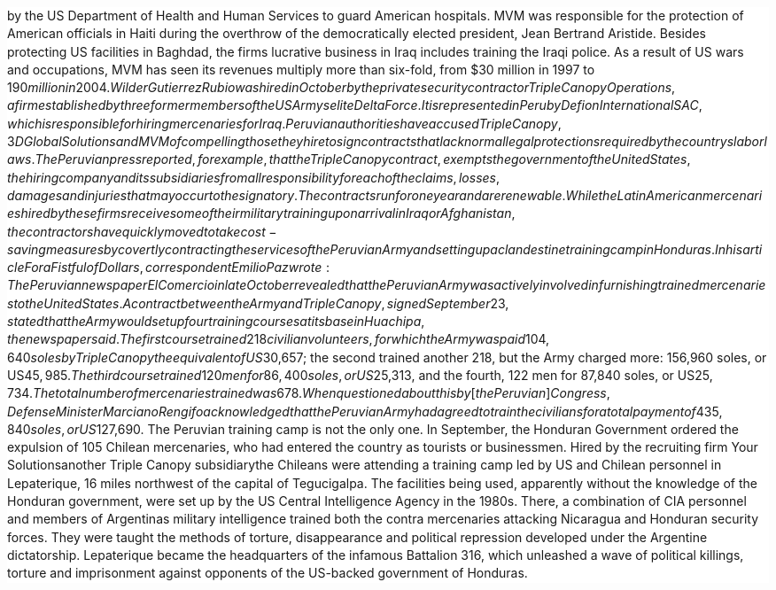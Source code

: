 by the US Department of Health and Human Services to guard American
hospitals. MVM was responsible for the protection of American officials in
Haiti during the overthrow of the democratically elected president, Jean
Bertrand Aristide.
Besides protecting US facilities in Baghdad, the firms lucrative business
in Iraq includes training the Iraqi police. As a result of US wars and
occupations, MVM has seen its revenues multiply more than six-fold, from $30
million in 1997 to $190 million in 2004.
Wilder Gutierrez Rubio was hired in October by the private security
contractor Triple Canopy Operations, a firm established by three former
members of the US Armys elite Delta Force. It is represented in Peru by
Defion International SAC, which is responsible for hiring mercenaries
for Iraq.
Peruvian authorities have accused Triple Canopy, 3D Global
Solutions and MVM of compelling those they hire to sign contracts
that lack normal legal protections required by the countrys labor laws.
The Peruvian press reported, for example, that
the Triple Canopy contract,
exempts the government of the United
States, the hiring company and its subsidiaries from all responsibility
for each of the claims, losses, damages and injuries that may occur to
the signatory.
The contracts run for one year and are
renewable.
While the Latin American mercenaries hired by these firms receive some of
their military training upon arrival in Iraq or Afghanistan, the contractors
have quickly moved to take cost-saving measures by covertly contracting
the services of the Peruvian Army and setting up a clandestine training camp
in Honduras.
In his article For
a Fistful of Dollars, correspondent Emilio Paz wrote:
The Peruvian newspaper El Comercio in late
October revealed that the Peruvian Army was actively involved in
furnishing trained mercenaries to the United States. A contract between
the Army and Triple Canopy, signed September 23, stated that the Army
would set up four training courses at its base in Huachipa, the
newspaper said.
The first course trained 218 civilian volunteers, for which the Army
was paid 104,640 soles by Triple Canopythe equivalent of US$30,657; the
second trained another 218, but the Army charged more: 156,960 soles, or
US$45,985. The third course trained 120 men for 86,400 soles, or
US$25,313, and the fourth, 122 men for 87,840 soles, or US$25,734. The
total number of mercenaries trained was 678.
When questioned about this by [the Peruvian] Congress, Defense Minister
Marciano Rengifo acknowledged that the Peruvian Army had agreed
to train the civilians for a total payment of 435,840 soles, or
US$127,690.
The Peruvian training camp is not the only one.
In September, the Honduran Government ordered
the expulsion of 105 Chilean mercenaries, who had entered the country as
tourists or businessmen. Hired by the recruiting firm Your Solutionsanother
Triple Canopy subsidiarythe Chileans were attending a training camp led by
US and Chilean personnel in Lepaterique, 16 miles northwest of the capital
of Tegucigalpa.
The facilities being used, apparently without the knowledge of the Honduran
government, were set up by the US Central Intelligence Agency in the 1980s.
There, a combination of CIA personnel and members of Argentinas military
intelligence trained both the contra mercenaries attacking Nicaragua and
Honduran security forces.
They were taught the methods of torture,
disappearance and political repression developed under the Argentine
dictatorship. Lepaterique became the headquarters of the infamous Battalion
316, which unleashed a wave of political killings, torture and imprisonment
against opponents of the US-backed government of Honduras.